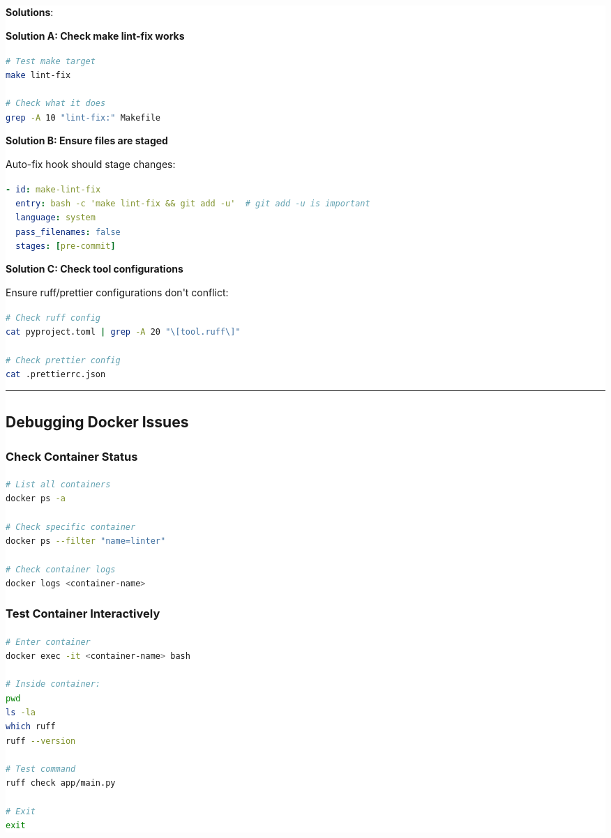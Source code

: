 **Solutions**:

**Solution A: Check make lint-fix works**
```bash
# Test make target
make lint-fix

# Check what it does
grep -A 10 "lint-fix:" Makefile
```

**Solution B: Ensure files are staged**

Auto-fix hook should stage changes:
```yaml
- id: make-lint-fix
  entry: bash -c 'make lint-fix && git add -u'  # git add -u is important
  language: system
  pass_filenames: false
  stages: [pre-commit]
```

**Solution C: Check tool configurations**

Ensure ruff/prettier configurations don't conflict:
```bash
# Check ruff config
cat pyproject.toml | grep -A 20 "\[tool.ruff\]"

# Check prettier config
cat .prettierrc.json
```

---

## Debugging Docker Issues

### Check Container Status

```bash
# List all containers
docker ps -a

# Check specific container
docker ps --filter "name=linter"

# Check container logs
docker logs <container-name>
```

### Test Container Interactively

```bash
# Enter container
docker exec -it <container-name> bash

# Inside container:
pwd
ls -la
which ruff
ruff --version

# Test command
ruff check app/main.py

# Exit
exit
```